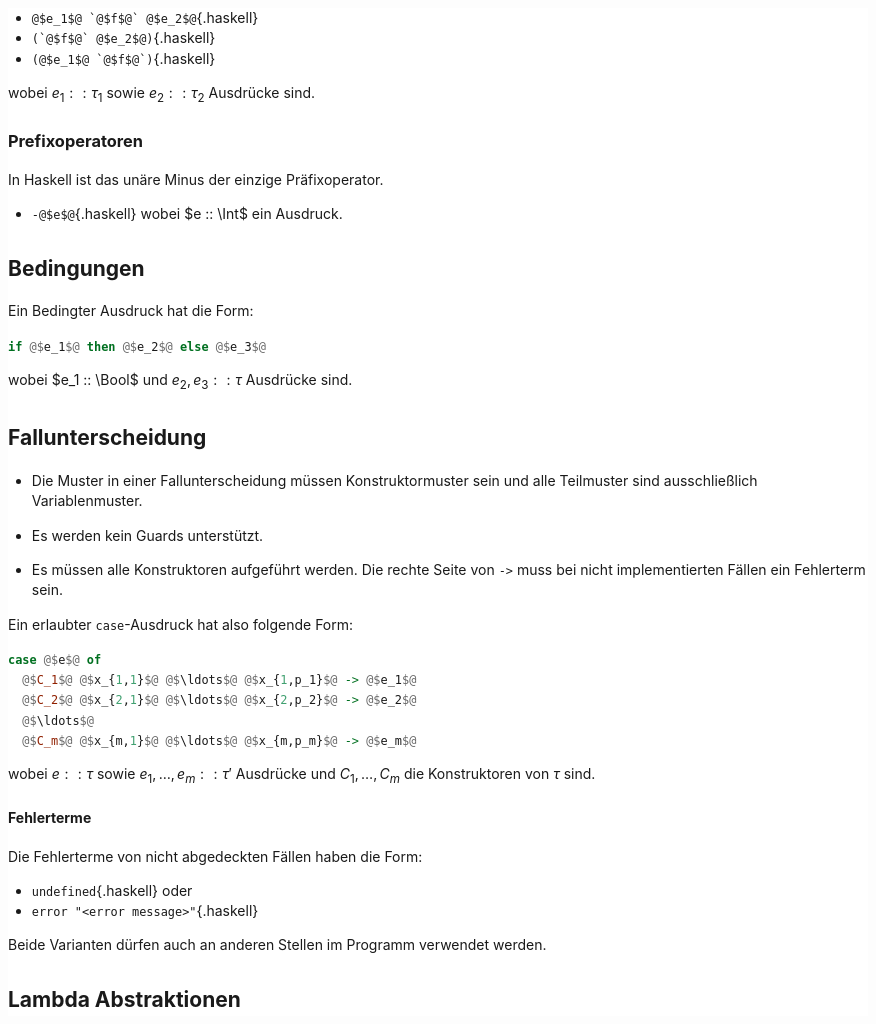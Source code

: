 - ``@$e_1$@ `@$f$@` @$e_2$@``{.haskell}
- ``(`@$f$@` @$e_2$@)``{.haskell}
- ``(@$e_1$@ `@$f$@`)``{.haskell}

wobei $e_1 :: \tau_1$ sowie $e_2 :: \tau_2$ Ausdrücke sind.

### Prefixoperatoren

In Haskell ist das unäre Minus der einzige Präfixoperator.

- `-@$e$@`{.haskell} wobei $e :: \Int$ ein Ausdruck.

## Bedingungen

Ein Bedingter Ausdruck hat die Form:

```haskell
if @$e_1$@ then @$e_2$@ else @$e_3$@
```

wobei $e_1 :: \Bool$ und $e_2, e_3 :: \tau$ Ausdrücke sind.

## Fallunterscheidung

- Die Muster in einer Fallunterscheidung müssen Konstruktormuster sein und
  alle Teilmuster sind ausschließlich Variablenmuster.

- Es werden kein Guards unterstützt.

- Es müssen alle Konstruktoren aufgeführt werden.
  Die rechte Seite von `->` muss bei nicht implementierten Fällen ein
  Fehlerterm sein.

Ein erlaubter `case`-Ausdruck hat also folgende Form:

```haskell
case @$e$@ of
  @$C_1$@ @$x_{1,1}$@ @$\ldots$@ @$x_{1,p_1}$@ -> @$e_1$@
  @$C_2$@ @$x_{2,1}$@ @$\ldots$@ @$x_{2,p_2}$@ -> @$e_2$@
  @$\ldots$@
  @$C_m$@ @$x_{m,1}$@ @$\ldots$@ @$x_{m,p_m}$@ -> @$e_m$@
```

wobei $e :: \tau$ sowie $e_1, \ldots, e_m :: \tau'$ Ausdrücke und
$C_1, \ldots, C_m$ die Konstruktoren von $\tau$ sind.

#### Fehlerterme

Die Fehlerterme von nicht abgedeckten Fällen haben die Form:

- `undefined`{.haskell} oder
- `error "<error message>"`{.haskell}

Beide Varianten dürfen auch an anderen Stellen im Programm verwendet werden.

## Lambda Abstraktionen
